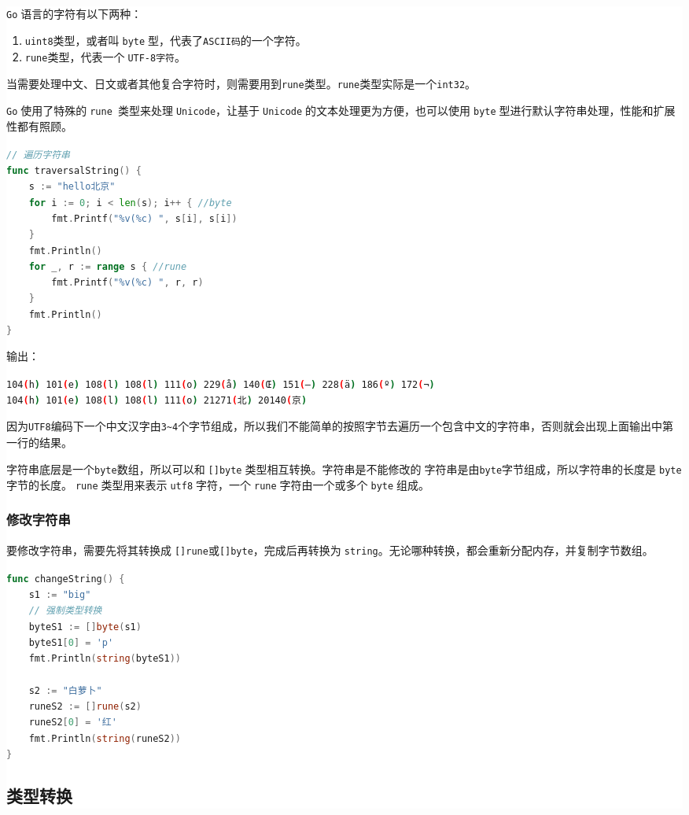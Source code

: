 `Go` 语言的字符有以下两种：

1. `uint8`类型，或者叫 `byte` 型，代表了`ASCII码`的一个字符。
2. `rune`类型，代表一个 `UTF-8字符`。

当需要处理中文、日文或者其他复合字符时，则需要用到`rune`类型。`rune`类型实际是一个`int32`。

`Go` 使用了特殊的 `rune `类型来处理 `Unicode`，让基于 `Unicode` 的文本处理更为方便，也可以使用 `byte` 型进行默认字符串处理，性能和扩展性都有照顾。

```go
// 遍历字符串
func traversalString() {
	s := "hello北京"
	for i := 0; i < len(s); i++ { //byte
		fmt.Printf("%v(%c) ", s[i], s[i])
	}
	fmt.Println()
	for _, r := range s { //rune
		fmt.Printf("%v(%c) ", r, r)
	}
	fmt.Println()
}
```

输出：

```bash
104(h) 101(e) 108(l) 108(l) 111(o) 229(å) 140(Œ) 151(—) 228(ä) 186(º) 172(¬) 
104(h) 101(e) 108(l) 108(l) 111(o) 21271(北) 20140(京) 
```

因为`UTF8`编码下一个中文汉字由`3~4`个字节组成，所以我们不能简单的按照字节去遍历一个包含中文的字符串，否则就会出现上面输出中第一行的结果。

字符串底层是一个`byte`数组，所以可以和 `[]byte` 类型相互转换。字符串是不能修改的 字符串是由`byte`字节组成，所以字符串的长度是 `byte` 字节的长度。 `rune` 类型用来表示 `utf8` 字符，一个 `rune` 字符由一个或多个 `byte` 组成。

### 修改字符串

要修改字符串，需要先将其转换成 `[]rune`或`[]byte`，完成后再转换为 `string`。无论哪种转换，都会重新分配内存，并复制字节数组。

```go
func changeString() {
	s1 := "big"
	// 强制类型转换
	byteS1 := []byte(s1)
	byteS1[0] = 'p'
	fmt.Println(string(byteS1))

	s2 := "白萝卜"
	runeS2 := []rune(s2)
	runeS2[0] = '红'
	fmt.Println(string(runeS2))
}
```

## 类型转换
